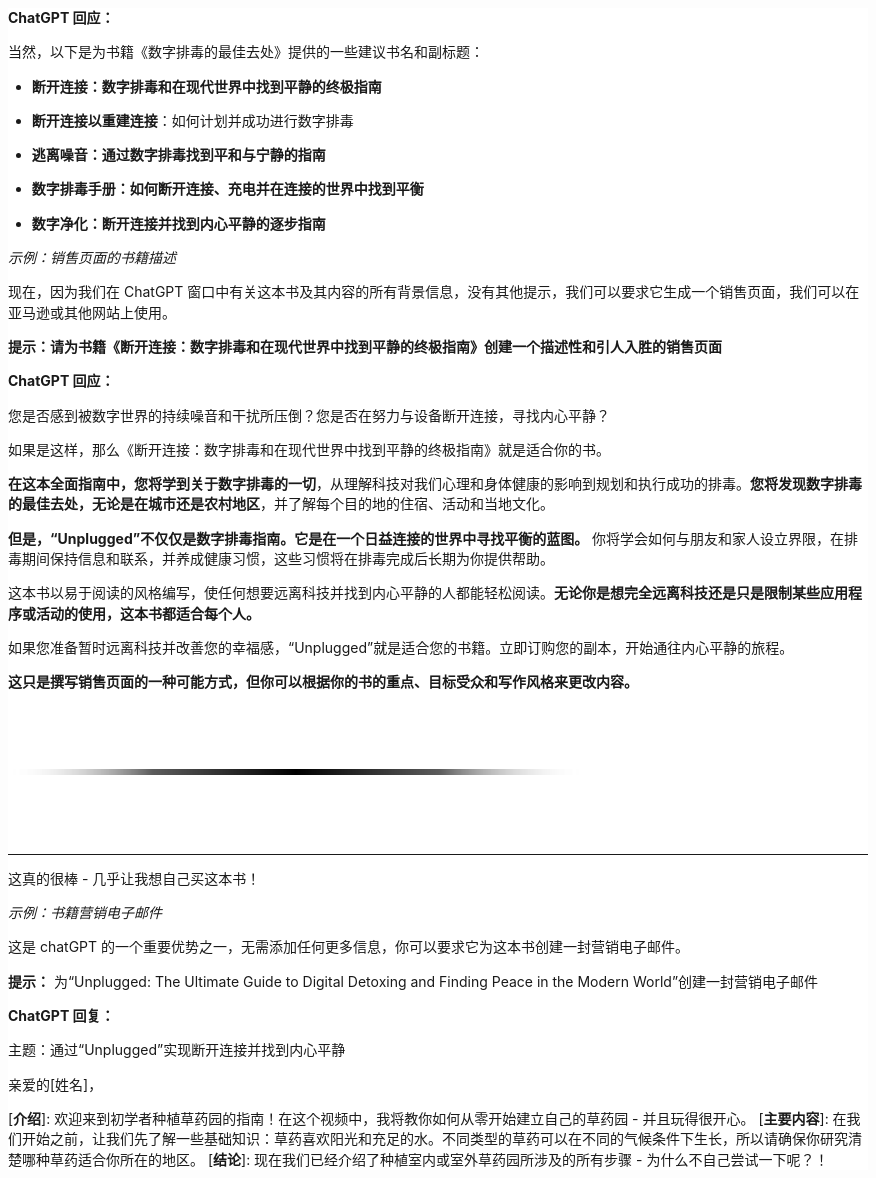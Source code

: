**ChatGPT 回应：**

当然，以下是为书籍《数字排毒的最佳去处》提供的一些建议书名和副标题：

+   **断开连接：数字排毒和在现代世界中找到平静的终极指南**

+   **断开连接以重建连接**：如何计划并成功进行数字排毒

+   **逃离噪音：通过数字排毒找到平和与宁静的指南**

+   **数字排毒手册：如何断开连接、充电并在连接的世界中找到平衡**

+   **数字净化：断开连接并找到内心平静的逐步指南**

*示例：销售页面的书籍描述*

现在，因为我们在 ChatGPT 窗口中有关这本书及其内容的所有背景信息，没有其他提示，我们可以要求它生成一个销售页面，我们可以在亚马逊或其他网站上使用。

**提示：请为书籍《断开连接：数字排毒和在现代世界中找到平静的终极指南》创建一个描述性和引人入胜的销售页面**

**ChatGPT 回应：**

您是否感到被数字世界的持续噪音和干扰所压倒？您是否在努力与设备断开连接，寻找内心平静？

如果是这样，那么《断开连接：数字排毒和在现代世界中找到平静的终极指南》就是适合你的书。

**在这本全面指南中，您将学到关于数字排毒的一切**，从理解科技对我们心理和身体健康的影响到规划和执行成功的排毒。**您将发现数字排毒的最佳去处，无论是在城市还是农村地区**，并了解每个目的地的住宿、活动和当地文化。

**但是，“Unplugged”不仅仅是数字排毒指南。它是在一个日益连接的世界中寻找平衡的蓝图。** 你将学会如何与朋友和家人设立界限，在排毒期间保持信息和联系，并养成健康习惯，这些习惯将在排毒完成后长期为你提供帮助。

这本书以易于阅读的风格编写，使任何想要远离科技并找到内心平静的人都能轻松阅读。**无论你是想完全远离科技还是只是限制某些应用程序或活动的使用，这本书都适合每个人。**

如果您准备暂时远离科技并改善您的幸福感，“Unplugged”就是适合您的书籍。立即订购您的副本，开始通往内心平静的旅程。

**这只是撰写销售页面的一种可能方式，但你可以根据你的书的重点、目标受众和写作风格来更改内容。**

![](img/cgpt-mlnr-svgimg0003.svg)

* * *

这真的很棒 - 几乎让我想自己买这本书！

*示例：书籍营销电子邮件*

这是 chatGPT 的一个重要优势之一，无需添加任何更多信息，你可以要求它为这本书创建一封营销电子邮件。

**提示：** 为“Unplugged: The Ultimate Guide to Digital Detoxing and Finding Peace in the Modern World”创建一封营销电子邮件

**ChatGPT 回复：**

主题：通过“Unplugged”实现断开连接并找到内心平静

亲爱的[姓名]，


[**介绍**]: 欢迎来到初学者种植草药园的指南！在这个视频中，我将教你如何从零开始建立自己的草药园 - 并且玩得很开心。
[**主要内容**]: 在我们开始之前，让我们先了解一些基础知识：草药喜欢阳光和充足的水。不同类型的草药可以在不同的气候条件下生长，所以请确保你研究清楚哪种草药适合你所在的地区。
[**结论**]: 现在我们已经介绍了种植室内或室外草药园所涉及的所有步骤 - 为什么不自己尝试一下呢？！